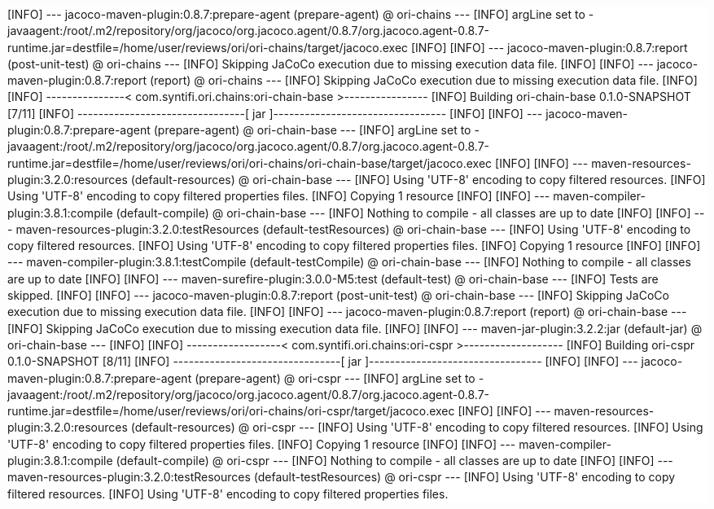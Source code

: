[INFO] --- jacoco-maven-plugin:0.8.7:prepare-agent (prepare-agent) @ ori-chains ---
[INFO] argLine set to -javaagent:/root/.m2/repository/org/jacoco/org.jacoco.agent/0.8.7/org.jacoco.agent-0.8.7-runtime.jar=destfile=/home/user/reviews/ori/ori-chains/target/jacoco.exec
[INFO]
[INFO] --- jacoco-maven-plugin:0.8.7:report (post-unit-test) @ ori-chains ---
[INFO] Skipping JaCoCo execution due to missing execution data file.
[INFO]
[INFO] --- jacoco-maven-plugin:0.8.7:report (report) @ ori-chains ---
[INFO] Skipping JaCoCo execution due to missing execution data file.
[INFO]
[INFO] ---------------< com.syntifi.ori.chains:ori-chain-base >----------------
[INFO] Building ori-chain-base 0.1.0-SNAPSHOT                            [7/11]
[INFO] --------------------------------[ jar ]---------------------------------
[INFO]
[INFO] --- jacoco-maven-plugin:0.8.7:prepare-agent (prepare-agent) @ ori-chain-base ---
[INFO] argLine set to -javaagent:/root/.m2/repository/org/jacoco/org.jacoco.agent/0.8.7/org.jacoco.agent-0.8.7-runtime.jar=destfile=/home/user/reviews/ori/ori-chains/ori-chain-base/target/jacoco.exec
[INFO]
[INFO] --- maven-resources-plugin:3.2.0:resources (default-resources) @ ori-chain-base ---
[INFO] Using 'UTF-8' encoding to copy filtered resources.
[INFO] Using 'UTF-8' encoding to copy filtered properties files.
[INFO] Copying 1 resource
[INFO]
[INFO] --- maven-compiler-plugin:3.8.1:compile (default-compile) @ ori-chain-base ---
[INFO] Nothing to compile - all classes are up to date
[INFO]
[INFO] --- maven-resources-plugin:3.2.0:testResources (default-testResources) @ ori-chain-base ---
[INFO] Using 'UTF-8' encoding to copy filtered resources.
[INFO] Using 'UTF-8' encoding to copy filtered properties files.
[INFO] Copying 1 resource
[INFO]
[INFO] --- maven-compiler-plugin:3.8.1:testCompile (default-testCompile) @ ori-chain-base ---
[INFO] Nothing to compile - all classes are up to date
[INFO]
[INFO] --- maven-surefire-plugin:3.0.0-M5:test (default-test) @ ori-chain-base ---
[INFO] Tests are skipped.
[INFO]
[INFO] --- jacoco-maven-plugin:0.8.7:report (post-unit-test) @ ori-chain-base ---
[INFO] Skipping JaCoCo execution due to missing execution data file.
[INFO]
[INFO] --- jacoco-maven-plugin:0.8.7:report (report) @ ori-chain-base ---
[INFO] Skipping JaCoCo execution due to missing execution data file.
[INFO]
[INFO] --- maven-jar-plugin:3.2.2:jar (default-jar) @ ori-chain-base ---
[INFO]
[INFO] ------------------< com.syntifi.ori.chains:ori-cspr >-------------------
[INFO] Building ori-cspr 0.1.0-SNAPSHOT                                  [8/11]
[INFO] --------------------------------[ jar ]---------------------------------
[INFO]
[INFO] --- jacoco-maven-plugin:0.8.7:prepare-agent (prepare-agent) @ ori-cspr ---
[INFO] argLine set to -javaagent:/root/.m2/repository/org/jacoco/org.jacoco.agent/0.8.7/org.jacoco.agent-0.8.7-runtime.jar=destfile=/home/user/reviews/ori/ori-chains/ori-cspr/target/jacoco.exec
[INFO]
[INFO] --- maven-resources-plugin:3.2.0:resources (default-resources) @ ori-cspr ---
[INFO] Using 'UTF-8' encoding to copy filtered resources.
[INFO] Using 'UTF-8' encoding to copy filtered properties files.
[INFO] Copying 1 resource
[INFO]
[INFO] --- maven-compiler-plugin:3.8.1:compile (default-compile) @ ori-cspr ---
[INFO] Nothing to compile - all classes are up to date
[INFO]
[INFO] --- maven-resources-plugin:3.2.0:testResources (default-testResources) @ ori-cspr ---
[INFO] Using 'UTF-8' encoding to copy filtered resources.
[INFO] Using 'UTF-8' encoding to copy filtered properties files.